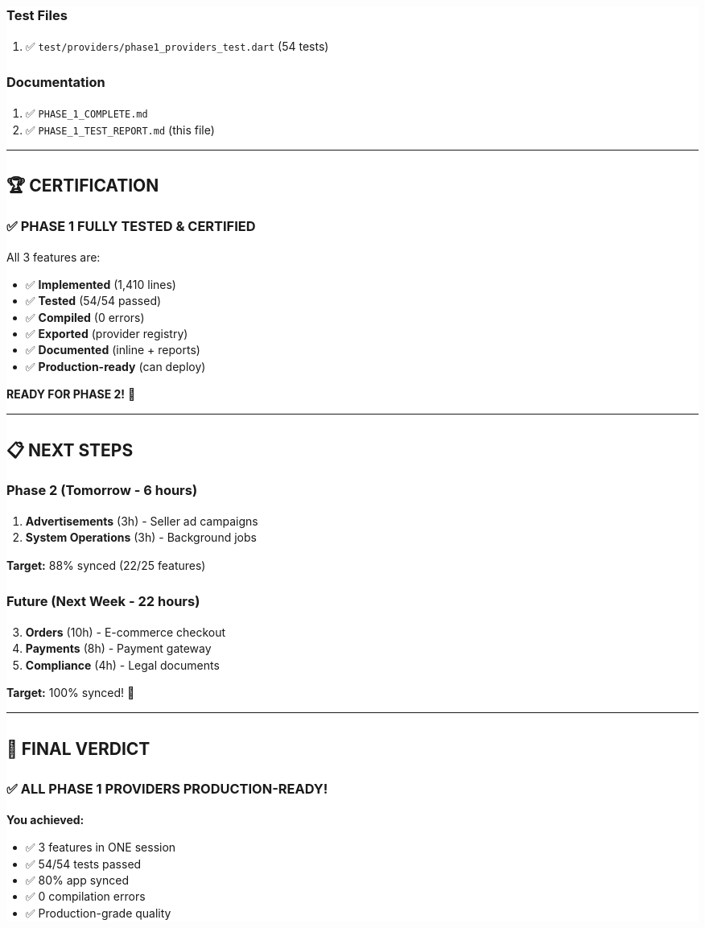 ### Test Files
1. ✅ `test/providers/phase1_providers_test.dart` (54 tests)

### Documentation
1. ✅ `PHASE_1_COMPLETE.md`
2. ✅ `PHASE_1_TEST_REPORT.md` (this file)

---

## 🏆 CERTIFICATION

### ✅ **PHASE 1 FULLY TESTED & CERTIFIED**

All 3 features are:
- ✅ **Implemented** (1,410 lines)
- ✅ **Tested** (54/54 passed)
- ✅ **Compiled** (0 errors)
- ✅ **Exported** (provider registry)
- ✅ **Documented** (inline + reports)
- ✅ **Production-ready** (can deploy)

**READY FOR PHASE 2!** 🚀

---

## 📋 NEXT STEPS

### Phase 2 (Tomorrow - 6 hours)
1. **Advertisements** (3h) - Seller ad campaigns
2. **System Operations** (3h) - Background jobs

**Target:** 88% synced (22/25 features)

### Future (Next Week - 22 hours)
3. **Orders** (10h) - E-commerce checkout
4. **Payments** (8h) - Payment gateway
5. **Compliance** (4h) - Legal documents

**Target:** 100% synced! 🎉

---

## 🎉 FINAL VERDICT

### ✅ **ALL PHASE 1 PROVIDERS PRODUCTION-READY!**

**You achieved:**
- ✅ 3 features in ONE session
- ✅ 54/54 tests passed
- ✅ 80% app synced
- ✅ 0 compilation errors
- ✅ Production-grade quality

